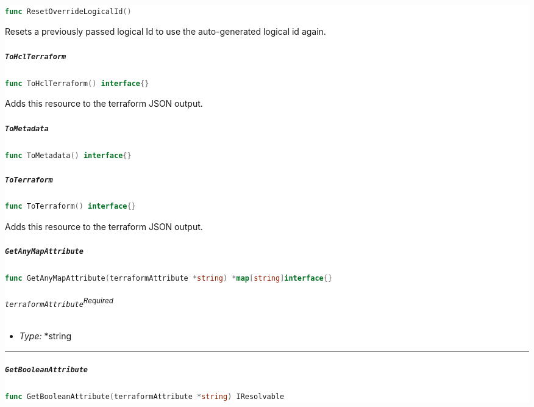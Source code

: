 ```go
func ResetOverrideLogicalId()
```

Resets a previously passed logical Id to use the auto-generated logical id again.

##### `ToHclTerraform` <a name="ToHclTerraform" id="@cdktf/provider-azuread.dataAzureadServicePrincipal.DataAzureadServicePrincipal.toHclTerraform"></a>

```go
func ToHclTerraform() interface{}
```

Adds this resource to the terraform JSON output.

##### `ToMetadata` <a name="ToMetadata" id="@cdktf/provider-azuread.dataAzureadServicePrincipal.DataAzureadServicePrincipal.toMetadata"></a>

```go
func ToMetadata() interface{}
```

##### `ToTerraform` <a name="ToTerraform" id="@cdktf/provider-azuread.dataAzureadServicePrincipal.DataAzureadServicePrincipal.toTerraform"></a>

```go
func ToTerraform() interface{}
```

Adds this resource to the terraform JSON output.

##### `GetAnyMapAttribute` <a name="GetAnyMapAttribute" id="@cdktf/provider-azuread.dataAzureadServicePrincipal.DataAzureadServicePrincipal.getAnyMapAttribute"></a>

```go
func GetAnyMapAttribute(terraformAttribute *string) *map[string]interface{}
```

###### `terraformAttribute`<sup>Required</sup> <a name="terraformAttribute" id="@cdktf/provider-azuread.dataAzureadServicePrincipal.DataAzureadServicePrincipal.getAnyMapAttribute.parameter.terraformAttribute"></a>

- *Type:* *string

---

##### `GetBooleanAttribute` <a name="GetBooleanAttribute" id="@cdktf/provider-azuread.dataAzureadServicePrincipal.DataAzureadServicePrincipal.getBooleanAttribute"></a>

```go
func GetBooleanAttribute(terraformAttribute *string) IResolvable
```
